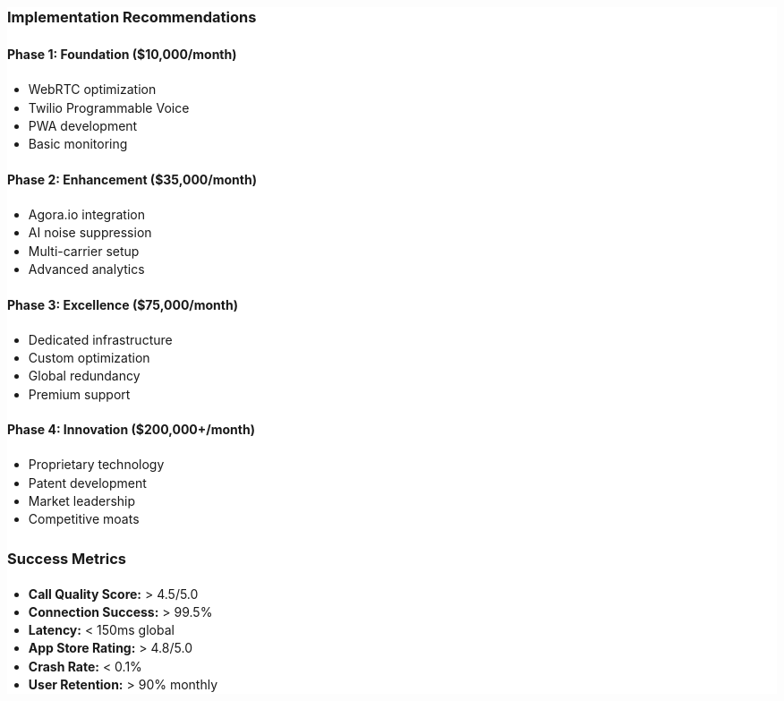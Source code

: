 ### Implementation Recommendations

#### Phase 1: Foundation ($10,000/month)
- WebRTC optimization
- Twilio Programmable Voice
- PWA development
- Basic monitoring

#### Phase 2: Enhancement ($35,000/month)
- Agora.io integration
- AI noise suppression
- Multi-carrier setup
- Advanced analytics

#### Phase 3: Excellence ($75,000/month)
- Dedicated infrastructure
- Custom optimization
- Global redundancy
- Premium support

#### Phase 4: Innovation ($200,000+/month)
- Proprietary technology
- Patent development
- Market leadership
- Competitive moats

### Success Metrics
- **Call Quality Score:** > 4.5/5.0
- **Connection Success:** > 99.5%
- **Latency:** < 150ms global
- **App Store Rating:** > 4.8/5.0
- **Crash Rate:** < 0.1%
- **User Retention:** > 90% monthly
